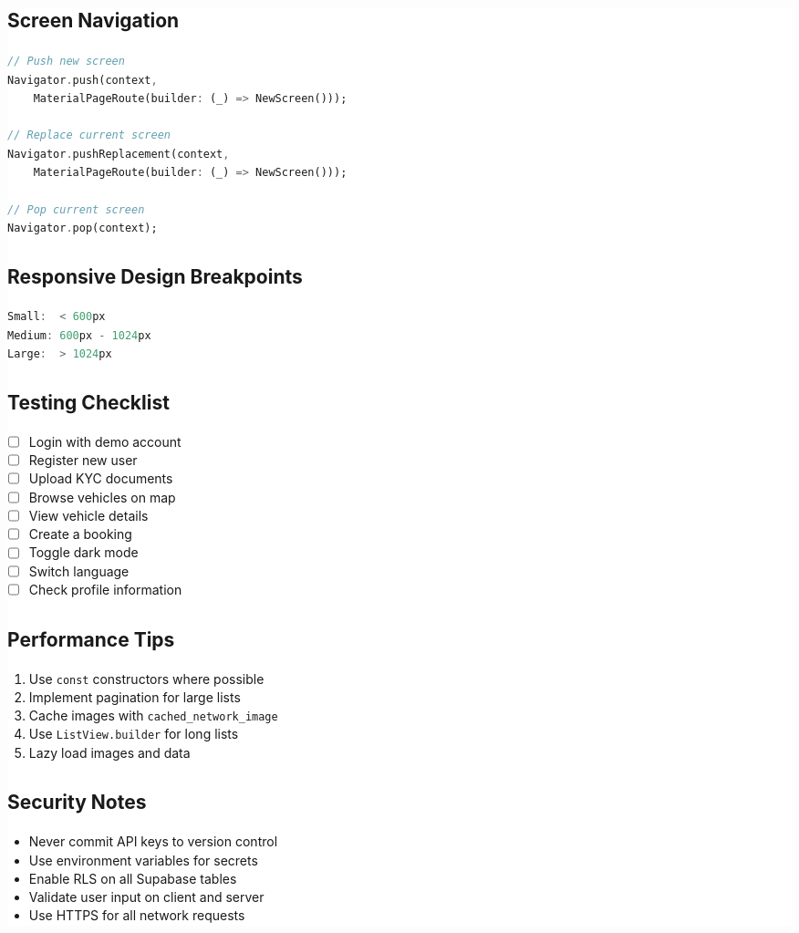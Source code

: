 ## Screen Navigation

```dart
// Push new screen
Navigator.push(context,
    MaterialPageRoute(builder: (_) => NewScreen()));

// Replace current screen
Navigator.pushReplacement(context,
    MaterialPageRoute(builder: (_) => NewScreen()));

// Pop current screen
Navigator.pop(context);
```

## Responsive Design Breakpoints

```dart
Small:  < 600px
Medium: 600px - 1024px
Large:  > 1024px
```

## Testing Checklist

- [ ] Login with demo account
- [ ] Register new user
- [ ] Upload KYC documents
- [ ] Browse vehicles on map
- [ ] View vehicle details
- [ ] Create a booking
- [ ] Toggle dark mode
- [ ] Switch language
- [ ] Check profile information

## Performance Tips

1. Use `const` constructors where possible
2. Implement pagination for large lists
3. Cache images with `cached_network_image`
4. Use `ListView.builder` for long lists
5. Lazy load images and data

## Security Notes

- Never commit API keys to version control
- Use environment variables for secrets
- Enable RLS on all Supabase tables
- Validate user input on client and server
- Use HTTPS for all network requests
